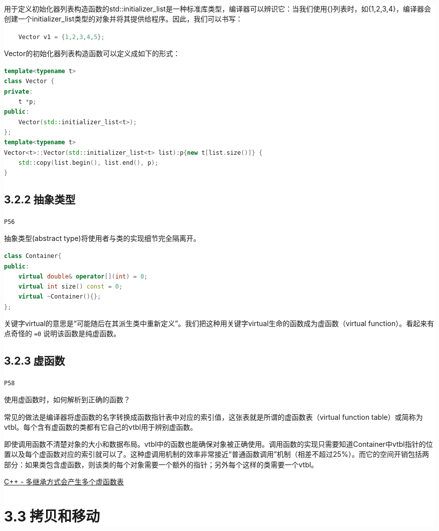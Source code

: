 用于定义初始化器列表构造函数的std::initializer_list是一种标准库类型，编译器可以辨识它：当我们使用{}列表时，如{1,2,3,4}，编译器会创建一个initializer_list类型的对象并将其提供给程序。因此，我们可以书写：

```c++
	Vector v1 = {1,2,3,4,5};
```

Vector的初始化器列表构造函数可以定义成如下的形式：

```c++
template<typename t>
class Vector {  
private:  
    t *p;  
public:  
    Vector(std::initializer_list<t>);  
};
template<typename t>  
Vector<t>::Vector(std::initializer_list<t> list):p{new t[list.size()]} {  
    std::copy(list.begin(), list.end(), p);  
}
```

## 3.2.2 抽象类型

`P56`

抽象类型(abstract type)将使用者与类的实现细节完全隔离开。

```c++
class Container{
public:
	virtual double& operator[](int) = 0;
	virtual int size() const = 0;
	virtual ~Container(){};
};
```

关键字virtual的意思是“可能随后在其派生类中重新定义”。我们把这种用关键字virtual生命的函数成为虚函数（virtual function）。看起来有点奇怪的 `=0` 说明该函数是纯虚函数。

## 3.2.3 虚函数

`P58`

使用虚函数时，如何解析到正确的函数？

常见的做法是编译器将虚函数的名字转换成函数指针表中对应的索引值，这张表就是所谓的虚函数表（virtual function table）或简称为vtbl。每个含有虚函数的类都有它自己的vtbl用于辨别虚函数。

即使调用函数不清楚对象的大小和数据布局。vtbl中的函数也能确保对象被正确使用。调用函数的实现只需要知道Container中vtbl指针的位置以及每个虚函数对应的索引就可以了。这种虚调用机制的效率非常接近“普通函数调用”机制（相差不超过25%）。而它的空间开销包括两部分：如果类包含虚函数，则该类的每个对象需要一个额外的指针；另外每个这样的类需要一个vtbl。

[C++ - 多继承方式会产生多个虚函数表](https://blog.csdn.net/weixin_49303682/article/details/119717820)

# 3.3 拷贝和移动
